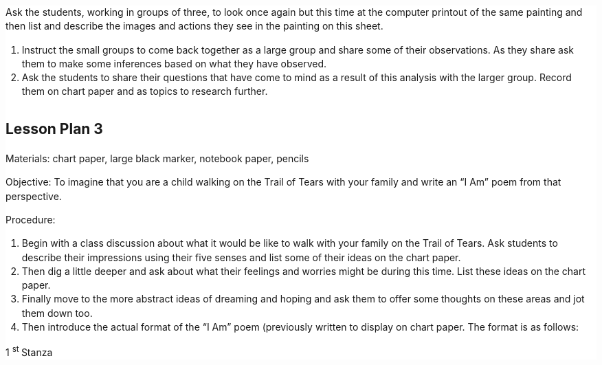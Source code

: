 </tr>
<tr>
<td>
</td>
<td>
</td>
<td>
</td>
</tr>
</table>
<p>
Ask the students, working in groups of three, to look once again but this time at the computer printout of the same painting and then list and describe the images and actions they see in the painting on this sheet.
</p>
<ol>
<li>
Instruct the small groups to come back together as a large group and share some of their observations. As they share ask them to make some inferences based on what they have observed.
</li>
<li>
Ask the students to share their questions that have come to mind as a result of this analysis with the larger group. Record them on chart paper and as topics to research further.
</li>
</ol>
<h2>
Lesson Plan 3
</h2>
<p>
Materials: chart paper, large black marker, notebook paper, pencils
</p>
<p>
Objective: To imagine that you are a child walking on the Trail of Tears with your family and write an “I Am” poem from that perspective.
</p>
<p>
Procedure:
</p>
<ol>
<li>
Begin with a class discussion about what it would be like to walk with your family on the Trail of Tears. Ask students to describe their impressions using their five senses and list some of their ideas on the chart paper.
</li>
<li>
Then dig a little deeper and ask about what their feelings and worries might be during this time. List these ideas on the chart paper.
</li>
<li>
Finally move to the more abstract ideas of dreaming and hoping and ask them to offer some thoughts on these areas and jot them down too.
</li>
<li>
Then introduce the actual format of the “I Am” poem (previously written to display on chart paper. The format is as follows:
</li>
</ol>
<p>
1
<sup>
st
</sup>
Stanza
</p>